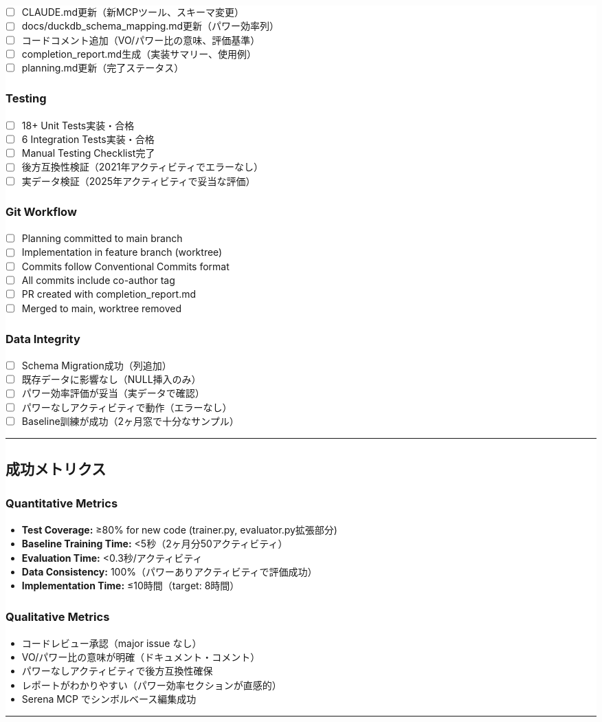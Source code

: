 - [ ] CLAUDE.md更新（新MCPツール、スキーマ変更）
- [ ] docs/duckdb_schema_mapping.md更新（パワー効率列）
- [ ] コードコメント追加（VO/パワー比の意味、評価基準）
- [ ] completion_report.md生成（実装サマリー、使用例）
- [ ] planning.md更新（完了ステータス）

### Testing

- [ ] 18+ Unit Tests実装・合格
- [ ] 6 Integration Tests実装・合格
- [ ] Manual Testing Checklist完了
- [ ] 後方互換性検証（2021年アクティビティでエラーなし）
- [ ] 実データ検証（2025年アクティビティで妥当な評価）

### Git Workflow

- [ ] Planning committed to main branch
- [ ] Implementation in feature branch (worktree)
- [ ] Commits follow Conventional Commits format
- [ ] All commits include co-author tag
- [ ] PR created with completion_report.md
- [ ] Merged to main, worktree removed

### Data Integrity

- [ ] Schema Migration成功（列追加）
- [ ] 既存データに影響なし（NULL挿入のみ）
- [ ] パワー効率評価が妥当（実データで確認）
- [ ] パワーなしアクティビティで動作（エラーなし）
- [ ] Baseline訓練が成功（2ヶ月窓で十分なサンプル）

---

## 成功メトリクス

### Quantitative Metrics

- **Test Coverage:** ≥80% for new code (trainer.py, evaluator.py拡張部分)
- **Baseline Training Time:** <5秒（2ヶ月分50アクティビティ）
- **Evaluation Time:** <0.3秒/アクティビティ
- **Data Consistency:** 100%（パワーありアクティビティで評価成功）
- **Implementation Time:** ≤10時間（target: 8時間）

### Qualitative Metrics

- コードレビュー承認（major issue なし）
- VO/パワー比の意味が明確（ドキュメント・コメント）
- パワーなしアクティビティで後方互換性確保
- レポートがわかりやすい（パワー効率セクションが直感的）
- Serena MCP でシンボルベース編集成功

---
